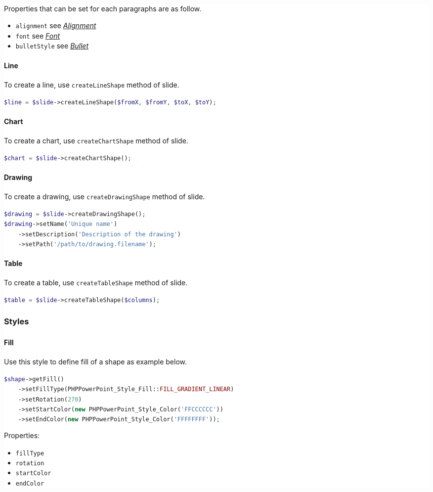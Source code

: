 Properties that can be set for each paragraphs are as follow.

- `alignment` see *[Alignment](#alignment)*
- `font` see *[Font](#font)*
- `bulletStyle` see *[Bullet](#bullet)*

#### Line

To create a line, use `createLineShape` method of slide.

```php
$line = $slide->createLineShape($fromX, $fromY, $toX, $toY);
```

#### Chart

To create a chart, use `createChartShape` method of slide.

```php
$chart = $slide->createChartShape();
```

#### Drawing

To create a drawing, use `createDrawingShape` method of slide.

```php
$drawing = $slide->createDrawingShape();
$drawing->setName('Unique name')
    ->setDescription('Description of the drawing')
    ->setPath('/path/to/drawing.filename');
```

#### Table

To create a table, use `createTableShape` method of slide.

```php
$table = $slide->createTableShape($columns);
```

### Styles

#### Fill

Use this style to define fill of a shape as example below.

```php
$shape->getFill()
    ->setFillType(PHPPowerPoint_Style_Fill::FILL_GRADIENT_LINEAR)
    ->setRotation(270)
    ->setStartColor(new PHPPowerPoint_Style_Color('FFCCCCCC'))
    ->setEndColor(new PHPPowerPoint_Style_Color('FFFFFFFF'));
```

Properties:

- `fillType`
- `rotation`
- `startColor`
- `endColor`
